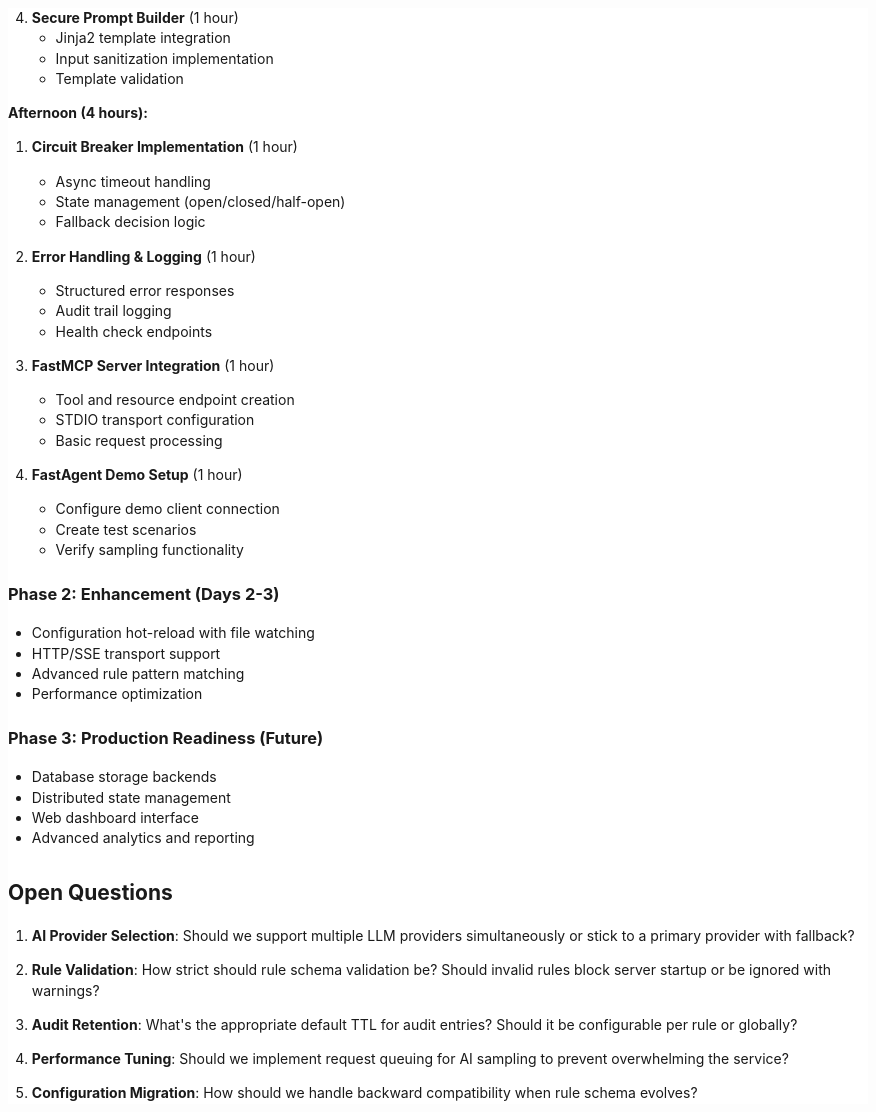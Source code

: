 4. **Secure Prompt Builder** (1 hour)
   - Jinja2 template integration
   - Input sanitization implementation
   - Template validation

**Afternoon (4 hours):**
1. **Circuit Breaker Implementation** (1 hour)
   - Async timeout handling
   - State management (open/closed/half-open)
   - Fallback decision logic

2. **Error Handling & Logging** (1 hour)  
   - Structured error responses
   - Audit trail logging
   - Health check endpoints

3. **FastMCP Server Integration** (1 hour)
   - Tool and resource endpoint creation
   - STDIO transport configuration
   - Basic request processing

4. **FastAgent Demo Setup** (1 hour)
   - Configure demo client connection
   - Create test scenarios
   - Verify sampling functionality

### Phase 2: Enhancement (Days 2-3)
- Configuration hot-reload with file watching
- HTTP/SSE transport support  
- Advanced rule pattern matching
- Performance optimization

### Phase 3: Production Readiness (Future)
- Database storage backends
- Distributed state management
- Web dashboard interface
- Advanced analytics and reporting

## Open Questions

1. **AI Provider Selection**: Should we support multiple LLM providers simultaneously or stick to a primary provider with fallback?

2. **Rule Validation**: How strict should rule schema validation be? Should invalid rules block server startup or be ignored with warnings?

3. **Audit Retention**: What's the appropriate default TTL for audit entries? Should it be configurable per rule or globally?

4. **Performance Tuning**: Should we implement request queuing for AI sampling to prevent overwhelming the service?

5. **Configuration Migration**: How should we handle backward compatibility when rule schema evolves?
